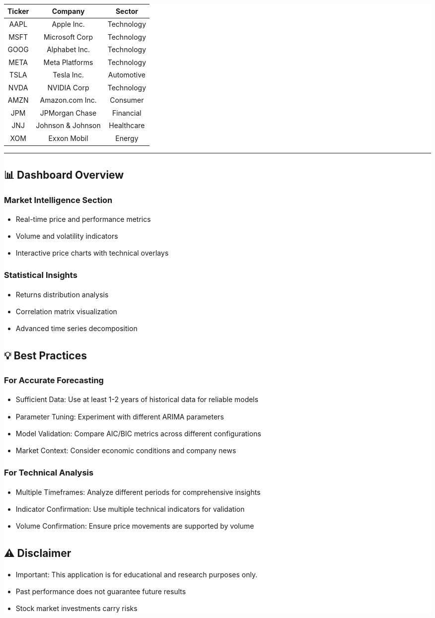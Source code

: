 
Ticker      | Company   |Sector
|:---:|:---:|:---:|
AAPL | Apple Inc. | Technology
MSFT | Microsoft Corp | Technology
GOOG | Alphabet Inc. | Technology
META | Meta Platforms | Technology
TSLA | Tesla Inc. | Automotive
NVDA | NVIDIA Corp | Technology
AMZN | Amazon.com Inc. | Consumer
JPM | JPMorgan Chase | Financial
JNJ | Johnson & Johnson | Healthcare
XOM | Exxon Mobil | Energy
---

## 📊 Dashboard Overview

### Market Intelligence Section
- Real-time price and performance metrics

- Volume and volatility indicators

- Interactive price charts with technical overlays
### Statistical Insights
- Returns distribution analysis

- Correlation matrix visualization

- Advanced time series decomposition

## 💡 Best Practices

### For Accurate Forecasting
- Sufficient Data: Use at least 1-2 years of historical data for reliable models

- Parameter Tuning: Experiment with different ARIMA parameters

- Model Validation: Compare AIC/BIC metrics across different configurations

- Market Context: Consider economic conditions and company news

### For Technical Analysis
- Multiple Timeframes: Analyze different periods for comprehensive insights

- Indicator Confirmation: Use multiple technical indicators for validation

- Volume Confirmation: Ensure price movements are supported by volume

## ⚠️ Disclaimer
- Important: This application is for educational and research purposes only.

- Past performance does not guarantee future results

- Stock market investments carry risks
